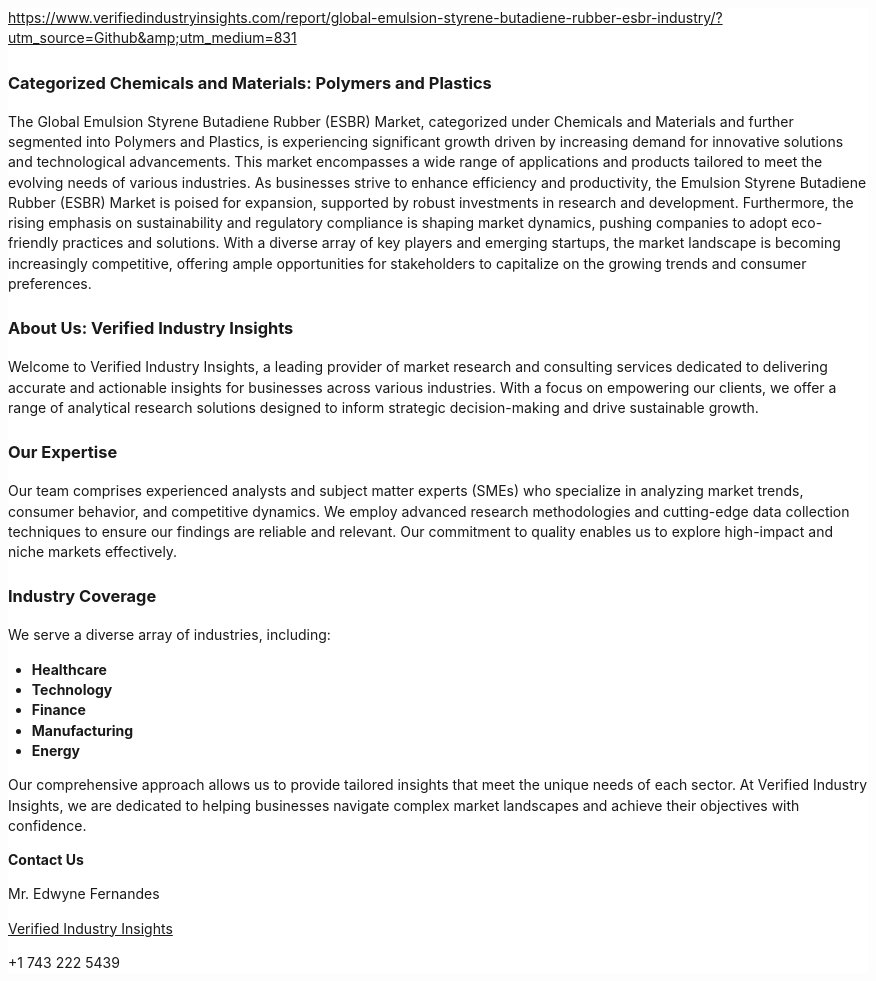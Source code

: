 </strong><a href="https://www.verifiedindustryinsights.com/report/global-emulsion-styrene-butadiene-rubber-esbr-industry/?utm_source=Github&amp;utm_medium=831">https://www.verifiedindustryinsights.com/report/global-emulsion-styrene-butadiene-rubber-esbr-industry/?utm_source=Github&amp;utm_medium=831</a>&nbsp;</p><h3>Categorized Chemicals and Materials: Polymers and Plastics </h3><p>The Global Emulsion Styrene Butadiene Rubber (ESBR) Market, categorized under Chemicals and Materials and further segmented into Polymers and Plastics, is experiencing significant growth driven by increasing demand for innovative solutions and technological advancements. This market encompasses a wide range of applications and products tailored to meet the evolving needs of various industries. As businesses strive to enhance efficiency and productivity, the Emulsion Styrene Butadiene Rubber (ESBR) Market is poised for expansion, supported by robust investments in research and development. Furthermore, the rising emphasis on sustainability and regulatory compliance is shaping market dynamics, pushing companies to adopt eco-friendly practices and solutions. With a diverse array of key players and emerging startups, the market landscape is becoming increasingly competitive, offering ample opportunities for stakeholders to capitalize on the growing trends and consumer preferences.</p><h3>About Us: Verified Industry Insights</h3><p>Welcome to Verified Industry Insights, a leading provider of market research and consulting services dedicated to delivering accurate and actionable insights for businesses across various industries. With a focus on empowering our clients, we offer a range of analytical research solutions designed to inform strategic decision-making and drive sustainable growth.</p><h3>Our Expertise</h3><p>Our team comprises experienced analysts and subject matter experts (SMEs) who specialize in analyzing market trends, consumer behavior, and competitive dynamics. We employ advanced research methodologies and cutting-edge data collection techniques to ensure our findings are reliable and relevant. Our commitment to quality enables us to explore high-impact and niche markets effectively.</p><h3>Industry Coverage</h3><p>We serve a diverse array of industries, including:</p><ul><li><strong>Healthcare</strong></li><li><strong>Technology</strong></li><li><strong>Finance</strong></li><li><strong>Manufacturing</strong></li><li><strong>Energy</strong></li></ul><p>Our comprehensive approach allows us to provide tailored insights that meet the unique needs of each sector. At Verified Industry Insights, we are dedicated to helping businesses navigate complex market landscapes and achieve their objectives with confidence.</p><p><strong>Contact Us</strong></p><p>Mr. Edwyne Fernandes</p><p><a href="https://www.verifiedindustryinsights.com/">Verified Industry Insights</a></p><p>+1 743 222 5439</p>
